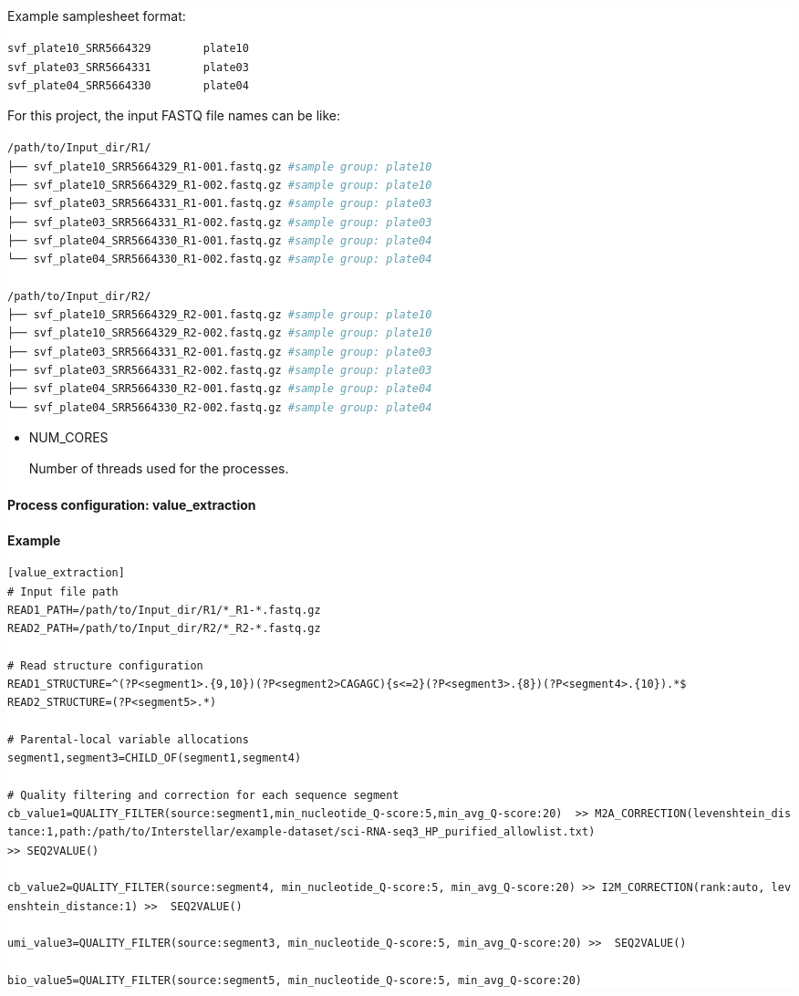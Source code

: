   Example samplesheet format:

  ```
  svf_plate10_SRR5664329		plate10
  svf_plate03_SRR5664331		plate03
  svf_plate04_SRR5664330		plate04
  ```

  For this project, the input FASTQ file names can be like:

  ```bash
  /path/to/Input_dir/R1/
  ├── svf_plate10_SRR5664329_R1-001.fastq.gz #sample group: plate10
  ├── svf_plate10_SRR5664329_R1-002.fastq.gz #sample group: plate10
  ├── svf_plate03_SRR5664331_R1-001.fastq.gz #sample group: plate03
  ├── svf_plate03_SRR5664331_R1-002.fastq.gz #sample group: plate03
  ├── svf_plate04_SRR5664330_R1-001.fastq.gz #sample group: plate04
  └── svf_plate04_SRR5664330_R1-002.fastq.gz #sample group: plate04
  
  /path/to/Input_dir/R2/
  ├── svf_plate10_SRR5664329_R2-001.fastq.gz #sample group: plate10
  ├── svf_plate10_SRR5664329_R2-002.fastq.gz #sample group: plate10
  ├── svf_plate03_SRR5664331_R2-001.fastq.gz #sample group: plate03
  ├── svf_plate03_SRR5664331_R2-002.fastq.gz #sample group: plate03
  ├── svf_plate04_SRR5664330_R2-001.fastq.gz #sample group: plate04
  └── svf_plate04_SRR5664330_R2-002.fastq.gz #sample group: plate04
  ```

- NUM_CORES

  Number of threads used for the processes.



#### Process configuration: value_extraction

**Example**

```
[value_extraction]
# Input file path
READ1_PATH=/path/to/Input_dir/R1/*_R1-*.fastq.gz
READ2_PATH=/path/to/Input_dir/R2/*_R2-*.fastq.gz

# Read structure configuration
READ1_STRUCTURE=^(?P<segment1>.{9,10})(?P<segment2>CAGAGC){s<=2}(?P<segment3>.{8})(?P<segment4>.{10}).*$
READ2_STRUCTURE=(?P<segment5>.*)

# Parental-local variable allocations
segment1,segment3=CHILD_OF(segment1,segment4)

# Quality filtering and correction for each sequence segment
cb_value1=QUALITY_FILTER(source:segment1,min_nucleotide_Q-score:5,min_avg_Q-score:20)  >> M2A_CORRECTION(levenshtein_distance:1,path:/path/to/Interstellar/example-dataset/sci-RNA-seq3_HP_purified_allowlist.txt) 
>> SEQ2VALUE()

cb_value2=QUALITY_FILTER(source:segment4, min_nucleotide_Q-score:5, min_avg_Q-score:20) >> I2M_CORRECTION(rank:auto, levenshtein_distance:1) >>  SEQ2VALUE()

umi_value3=QUALITY_FILTER(source:segment3, min_nucleotide_Q-score:5, min_avg_Q-score:20) >>  SEQ2VALUE()

bio_value5=QUALITY_FILTER(source:segment5, min_nucleotide_Q-score:5, min_avg_Q-score:20)
```
